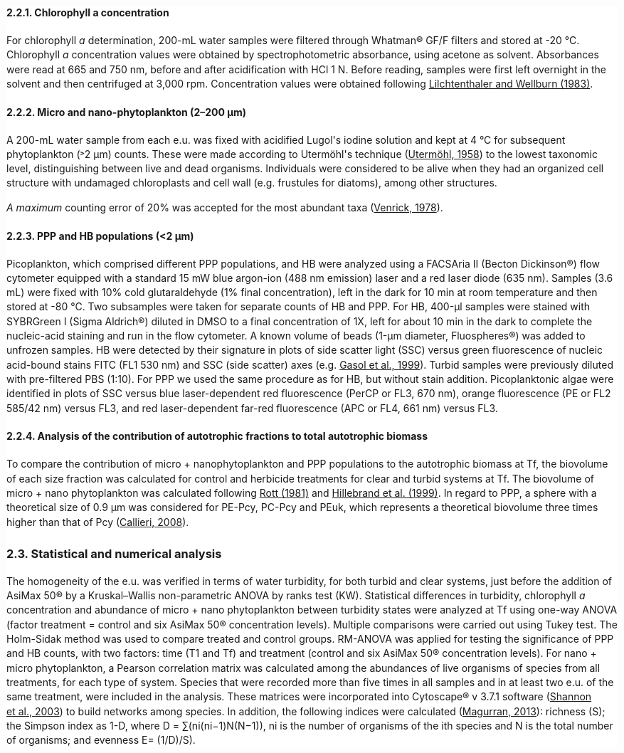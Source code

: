#### 2.2.1. Chlorophyll a concentration

For chlorophyll *a* determination, 200-mL water samples were filtered through Whatman® GF/F filters and stored at -20 °C. Chlorophyll *a* concentration values were obtained by spectrophotometric absorbance, using acetone as solvent. Absorbances were read at 665 and 750 nm, before and after acidification with HCl 1 N. Before reading, samples were first left overnight in the solvent and then centrifuged at 3,000 rpm. Concentration values were obtained following [Lilchtenthaler and Wellburn (1983)](#bib32).

#### 2.2.2. Micro and nano-phytoplankton (2–200 μm)

A 200-mL water sample from each e.u. was fixed with acidified Lugol's iodine solution and kept at 4 °C for subsequent phytoplankton (˃2 μm) counts. These were made according to Utermöhl's technique ([Utermöhl, 1958](#bib56)) to the lowest taxonomic level, distinguishing between live and dead organisms. Individuals were considered to be alive when they had an organized cell structure with undamaged chloroplasts and cell wall (e.g. frustules for diatoms), among other structures.

*A maximum* counting error of 20% was accepted for the most abundant taxa ([Venrick, 1978](#bib58)).

#### 2.2.3. PPP and HB populations (<2 μm)

Picoplankton, which comprised different PPP populations, and HB were analyzed using a FACSAria II (Becton Dickinson®) flow cytometer equipped with a standard 15 mW blue argon-ion (488 nm emission) laser and a red laser diode (635 nm). Samples (3.6 mL) were fixed with 10% cold glutaraldehyde (1% final concentration), left in the dark for 10 min at room temperature and then stored at -80 °C. Two subsamples were taken for separate counts of HB and PPP. For HB, 400-μl samples were stained with SYBRGreen I (Sigma Aldrich®) diluted in DMSO to a final concentration of 1X, left for about 10 min in the dark to complete the nucleic-acid staining and run in the flow cytometer. A known volume of beads (1-μm diameter, Fluospheres®) was added to unfrozen samples. HB were detected by their signature in plots of side scatter light (SSC) versus green fluorescence of nucleic acid-bound stains FITC (FL1 530 nm) and SSC (side scatter) axes (e.g. [Gasol et al., 1999](#bib22)). Turbid samples were previously diluted with pre-filtered PBS (1:10). For PPP we used the same procedure as for HB, but without stain addition. Picoplanktonic algae were identified in plots of SSC versus blue laser-dependent red fluorescence (PerCP or FL3, 670 nm), orange fluorescence (PE or FL2 585/42 nm) versus FL3, and red laser-dependent far-red fluorescence (APC or FL4, 661 nm) versus FL3.

#### 2.2.4. Analysis of the contribution of autotrophic fractions to total autotrophic biomass

To compare the contribution of micro + nanophytoplankton and PPP populations to the autotrophic biomass at Tf, the biovolume of each size fraction was calculated for control and herbicide treatments for clear and turbid systems at Tf. The biovolume of micro + nano phytoplankton was calculated following [Rott (1981)](#bib46) and [Hillebrand et al. (1999)](#bib25). In regard to PPP, a sphere with a theoretical size of 0.9 μm was considered for PE-Pcy, PC-Pcy and PEuk, which represents a theoretical biovolume three times higher than that of Pcy ([Callieri, 2008](#bib11)).

### 2.3. Statistical and numerical analysis

The homogeneity of the e.u. was verified in terms of water turbidity, for both turbid and clear systems, just before the addition of AsiMax 50® by a Kruskal–Wallis non-parametric ANOVA by ranks test (KW). Statistical differences in turbidity, chlorophyll *a* concentration and abundance of micro + nano phytoplankton between turbidity states were analyzed at Tf using one-way ANOVA (factor treatment = control and six AsiMax 50® concentration levels). Multiple comparisons were carried out using Tukey test. The Holm-Sidak method was used to compare treated and control groups. RM-ANOVA was applied for testing the significance of PPP and HB counts, with two factors: time (T1 and Tf) and treatment (control and six AsiMax 50® concentration levels). For nano + micro phytoplankton, a Pearson correlation matrix was calculated among the abundances of live organisms of species from all treatments, for each type of system. Species that were recorded more than five times in all samples and in at least two e.u. of the same treatment, were included in the analysis. These matrices were incorporated into Cytoscape® v 3.7.1 software ([Shannon et al., 2003](#bib51)) to build networks among species. In addition, the following indices were calculated ([Magurran, 2013](#bib35)): richness (S); the Simpson index as 1-D, where D = ∑(ni(ni−1)N(N−1)), ni is the number of organisms of the ith species and N is the total number of organisms; and evenness E= (1/D)/S).
